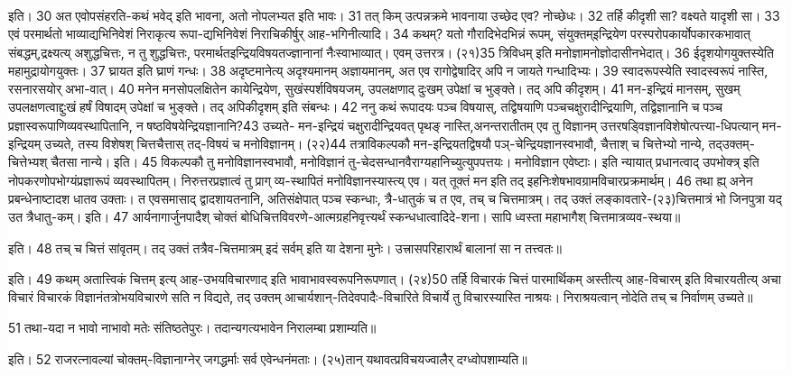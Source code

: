 इति। 30 अत एवोपसंहरति-कथं भवेद् इति भावना, अतो नोपलभ्यत इति भावः। 31 तत् किम् उत्पन्नक्रमे भावनाया उच्छेद एव? नोच्छेधः। 32 तर्हि कीदृशी सा? वक्ष्यते यादृशी सा। 33 एवं परमार्थतो भाव्याद्यभिनिवेशं निराकृत्य रूपा-द्यभिनिवेशं निराचिकीर्षुर् आह-भगिनीत्यादि। 34 कथम्? यतो गौरादिभेदभिन्नं रूपम्, संयुक्तम्इन्द्रियेण परस्परोपकार्योपकारकभावात् संबद्धम्,द्रक्ष्यत्य् अशुद्धचित्तः, न तु शुद्धचित्तः, परमार्थतइन्द्रियविषयतज्ज्ञानानां नैःस्वाभाव्यात्। एवम् उत्तरत्र। (२१)35 त्रिविधम् इति मनोज्ञामनोज्ञोदासीनभेदात्। 36 ईदृशयोगयुक्तस्येति महामुद्रायोगयुक्तः। 37 घ्रायत इति घ्राणं गन्धः। 38 अदृष्टमानेत्य् अदृश्यमानम् अज्ञायमानम्, अत एव रागोद्वेषादिर् अपि न जायते गन्धादिभ्यः। 39 स्वादरूपस्येति स्वादस्वरूपं नास्ति, रसनारसयोर् अभा-वात्। 40 मनेन मनसोपलक्षितेन कायेन्द्रियेण, सुखंस्पर्शविषयजम्, उपलक्षणाद् दुःखम् उपेक्षां च भुङ्क्ते। तद् अपि कीदृशम्। 41 मन-इन्द्रियं मानसम्, सुखम् उपलक्षणत्वाद्दुःखं हर्षं विषादम् उपेक्षां च भुङ्क्ते। तद् अपिकीदृशम् इति संबन्धः। 42 ननु कथं रूपादयः पञ्च विषयास्, तद्विषयाणि पञ्चचक्षुरादीन्द्रियाणि, तद्विज्ञानानि च पञ्च प्रज्ञास्वरूपाणिव्यवस्थापितानि, न षष्ठविषयेन्द्रियज्ञानानि?43 उच्यते- मन-इन्द्रियं चक्षुरादीन्द्रियवत् पृथङ् नास्ति,अनन्तरातीतम् एव तु विज्ञानम् उत्तरषड्विज्ञानविशेषोत्पत्त्या-धिपत्यान् मन-इन्द्रियम् उच्यते, तस्य विशेषश् चित्तचैत्तास् तद्-विषयं च मनोविज्ञानम्। (२२)44 तत्राविकल्पकौ मन-इन्द्रियतद्विषयौ पञ्-चेन्द्रियज्ञानस्वभावौ, चैत्ताश् च चित्तेभ्यो नान्ये, तद्उक्तम्-चित्तेभ्यश् चैतसा नान्ये। इति। 45 विकल्पकौ तु मनोविज्ञानस्वभावौ, मनोविज्ञानं तु-चेदसन्धानवैराग्यहानिच्युत्युपपत्तयः। मनोविज्ञान एवेष्टाः। इति न्यायात् प्रधानत्वाद् उपभोक्त्र् इति नोपकरणोपभोग्यंप्रज्ञारूपं व्यवस्थापितम्। निरुत्तरप्रज्ञात्वं तु प्राग् व्य-स्थापितं मनोविज्ञानस्यास्त्य् एव। यत् तूक्तं मन इति तद् इहनिःशेषभावग्रामविचारप्रक्रमार्थम्। 46 तथा ह्य् अनेन प्रबन्धेनाष्टादश धातव उक्ताः। त एवसमासाद् द्वादशायतनानि, अतिसंक्षेपात् पञ्च स्कन्धाः, त्रै-धातुकं च त एव, तच् च चित्तमात्रम्। तद् उक्तं लङ्कावतारे-(२३)चित्तमात्रं भो जिनपुत्रा यद् उत त्रैधातु-कम्। इति। 47 आर्यनागार्जुनपादैश् चोक्तं बोधिचित्तविवरणे-आत्मग्रहनिवृत्त्यर्थं स्कन्धधात्वादिदे-शना। सापि ध्वस्ता महाभागैश् चित्तमात्रव्यव-स्थया॥

इति। 48 तच् च चित्तं सांवृतम्। तद् उक्तं तत्रैव-चित्तमात्रम् इदं सर्वम् इति या देशना मुनेः। उत्त्रासपरिहारार्थं बालानां सा न तत्त्वतः॥

इति। 49 कथम् अतात्त्विकं चित्तम् इत्य् आह-उभयविचारणाद् इति भावाभावस्वरूपनिरूपणात्। (२४)50 तर्हि विचारकं चित्तं पारमार्थिकम् अस्तीत्य् आह-विचारम् इति विचारयतीत्य् अचा विचारं विचारकं विज्ञानंतत्रोभयविचारणे सति न विद्यते, तद् उक्तम् आचार्यशान्-तिदेवपादैः-विचारिते विचार्ये तु विचारस्यास्ति नाश्रयः। निराश्रयत्वान् नोदेति तच् च निर्वाणम् उच्यते॥

51 तथा-यदा न भावो नाभावो मतेः संतिष्ठतेपुरः। तदान्यगत्यभावेन निरालम्बा प्रशाम्यति॥

इति। 52 राजरत्नावल्यां चोक्तम्-विज्ञानाग्नेर् जगद्धर्माः सर्व एवेन्धनंमताः। (२५)तान् यथावत्प्रविचयज्वालैर् दग्ध्वोपशाम्यति॥
